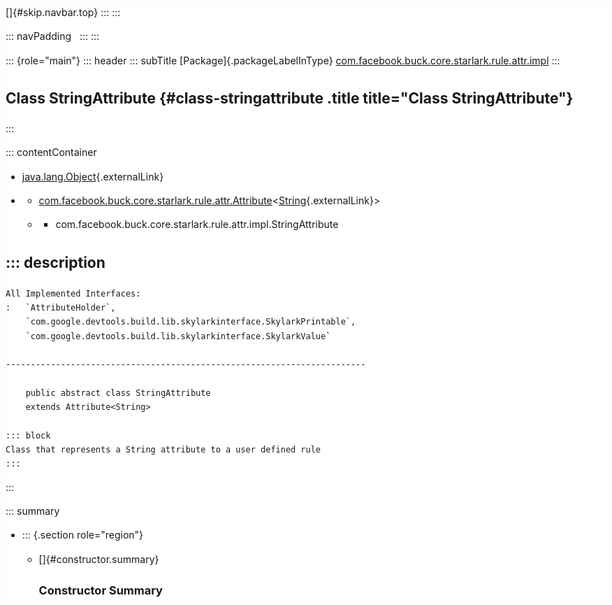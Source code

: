 </div>

[]{#skip.navbar.top}
:::
:::

::: navPadding
 
:::
:::

::: {role="main"}
::: header
::: subTitle
[Package]{.packageLabelInType} [com.facebook.buck.core.starlark.rule.attr.impl](package-summary.html)
:::

## Class StringAttribute {#class-stringattribute .title title="Class StringAttribute"}
:::

::: contentContainer
-   [java.lang.Object](http://docs.oracle.com/javase/7/docs/api/java/lang/Object.html?is-external=true "class or interface in java.lang"){.externalLink}

-   -   [com.facebook.buck.core.starlark.rule.attr.Attribute](../Attribute.html "class in com.facebook.buck.core.starlark.rule.attr")\<[String](http://docs.oracle.com/javase/7/docs/api/java/lang/String.html?is-external=true "class or interface in java.lang"){.externalLink}\>

    -   -   com.facebook.buck.core.starlark.rule.attr.impl.StringAttribute

::: description
-   

    All Implemented Interfaces:
    :   `AttributeHolder`,
        `com.google.devtools.build.lib.skylarkinterface.SkylarkPrintable`,
        `com.google.devtools.build.lib.skylarkinterface.SkylarkValue`

    ------------------------------------------------------------------------

        public abstract class StringAttribute
        extends Attribute<String>

    ::: block
    Class that represents a String attribute to a user defined rule
    :::
:::

::: summary
-   ::: {.section role="region"}
    -   []{#constructor.summary}

        ### Constructor Summary

